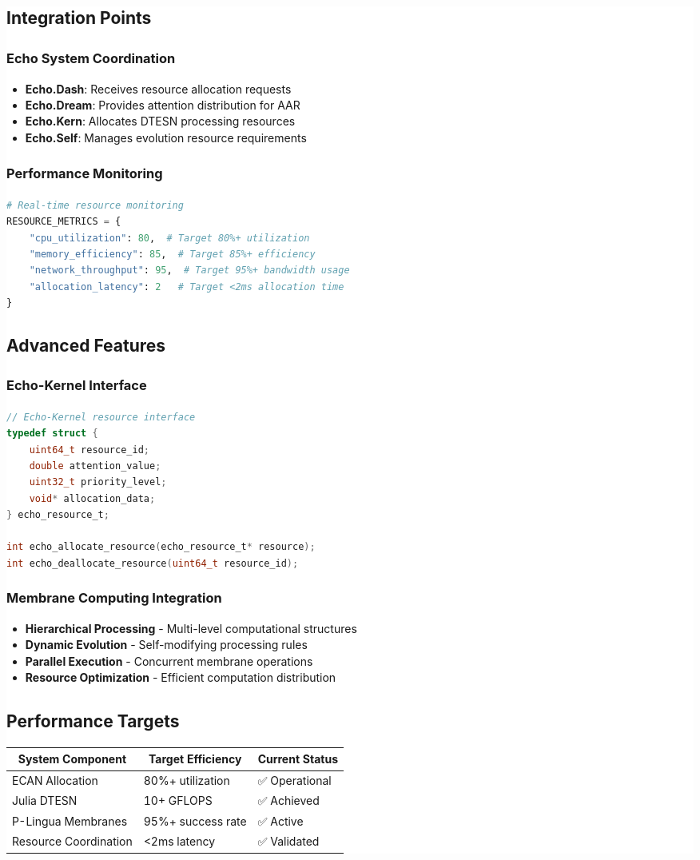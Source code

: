 ## Integration Points

### Echo System Coordination
- **Echo.Dash**: Receives resource allocation requests
- **Echo.Dream**: Provides attention distribution for AAR
- **Echo.Kern**: Allocates DTESN processing resources
- **Echo.Self**: Manages evolution resource requirements

### Performance Monitoring
```python
# Real-time resource monitoring
RESOURCE_METRICS = {
    "cpu_utilization": 80,  # Target 80%+ utilization
    "memory_efficiency": 85,  # Target 85%+ efficiency
    "network_throughput": 95,  # Target 95%+ bandwidth usage
    "allocation_latency": 2   # Target <2ms allocation time
}
```

## Advanced Features

### Echo-Kernel Interface
```c
// Echo-Kernel resource interface
typedef struct {
    uint64_t resource_id;
    double attention_value;
    uint32_t priority_level;
    void* allocation_data;
} echo_resource_t;

int echo_allocate_resource(echo_resource_t* resource);
int echo_deallocate_resource(uint64_t resource_id);
```

### Membrane Computing Integration
- **Hierarchical Processing** - Multi-level computational structures
- **Dynamic Evolution** - Self-modifying processing rules
- **Parallel Execution** - Concurrent membrane operations
- **Resource Optimization** - Efficient computation distribution

## Performance Targets

| System Component | Target Efficiency | Current Status |
|------------------|------------------|---------------|
| ECAN Allocation | 80%+ utilization | ✅ Operational |
| Julia DTESN | 10+ GFLOPS | ✅ Achieved |
| P-Lingua Membranes | 95%+ success rate | ✅ Active |
| Resource Coordination | <2ms latency | ✅ Validated |
